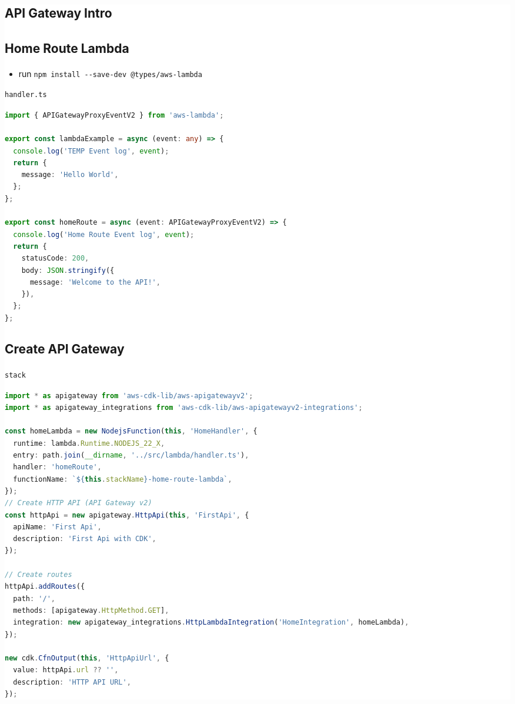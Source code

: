 ## API Gateway Intro

## Home Route Lambda

- run `npm install --save-dev @types/aws-lambda`

`handler.ts`

```ts
import { APIGatewayProxyEventV2 } from 'aws-lambda';

export const lambdaExample = async (event: any) => {
  console.log('TEMP Event log', event);
  return {
    message: 'Hello World',
  };
};

export const homeRoute = async (event: APIGatewayProxyEventV2) => {
  console.log('Home Route Event log', event);
  return {
    statusCode: 200,
    body: JSON.stringify({
      message: 'Welcome to the API!',
    }),
  };
};
```

## Create API Gateway

`stack`

```ts
import * as apigateway from 'aws-cdk-lib/aws-apigatewayv2';
import * as apigateway_integrations from 'aws-cdk-lib/aws-apigatewayv2-integrations';

const homeLambda = new NodejsFunction(this, 'HomeHandler', {
  runtime: lambda.Runtime.NODEJS_22_X,
  entry: path.join(__dirname, '../src/lambda/handler.ts'),
  handler: 'homeRoute',
  functionName: `${this.stackName}-home-route-lambda`,
});
// Create HTTP API (API Gateway v2)
const httpApi = new apigateway.HttpApi(this, 'FirstApi', {
  apiName: 'First Api',
  description: 'First Api with CDK',
});

// Create routes
httpApi.addRoutes({
  path: '/',
  methods: [apigateway.HttpMethod.GET],
  integration: new apigateway_integrations.HttpLambdaIntegration('HomeIntegration', homeLambda),
});

new cdk.CfnOutput(this, 'HttpApiUrl', {
  value: httpApi.url ?? '',
  description: 'HTTP API URL',
});
```
